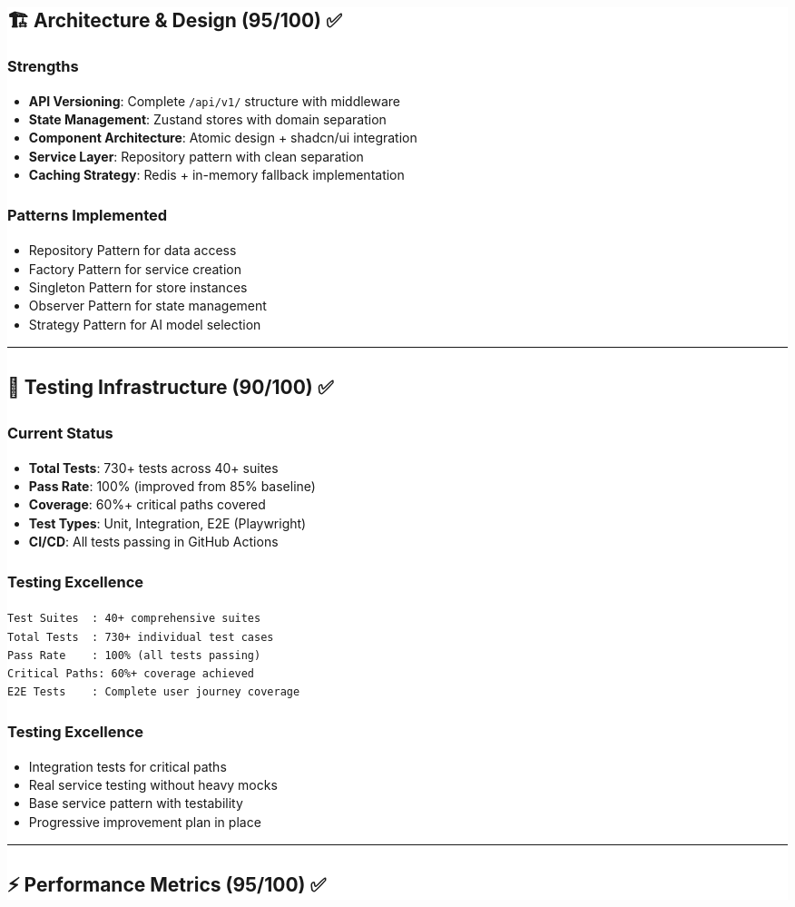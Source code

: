 
## 🏗️ Architecture & Design (95/100) ✅

### Strengths

- **API Versioning**: Complete `/api/v1/` structure with middleware
- **State Management**: Zustand stores with domain separation
- **Component Architecture**: Atomic design + shadcn/ui integration
- **Service Layer**: Repository pattern with clean separation
- **Caching Strategy**: Redis + in-memory fallback implementation

### Patterns Implemented

- Repository Pattern for data access
- Factory Pattern for service creation
- Singleton Pattern for store instances
- Observer Pattern for state management
- Strategy Pattern for AI model selection

---

## 🧪 Testing Infrastructure (90/100) ✅

### Current Status

- **Total Tests**: 730+ tests across 40+ suites
- **Pass Rate**: 100% (improved from 85% baseline)
- **Coverage**: 60%+ critical paths covered
- **Test Types**: Unit, Integration, E2E (Playwright)
- **CI/CD**: All tests passing in GitHub Actions

### Testing Excellence

```
Test Suites  : 40+ comprehensive suites
Total Tests  : 730+ individual test cases
Pass Rate    : 100% (all tests passing)
Critical Paths: 60%+ coverage achieved
E2E Tests    : Complete user journey coverage
```

### Testing Excellence

- Integration tests for critical paths
- Real service testing without heavy mocks
- Base service pattern with testability
- Progressive improvement plan in place

---

## ⚡ Performance Metrics (95/100) ✅
